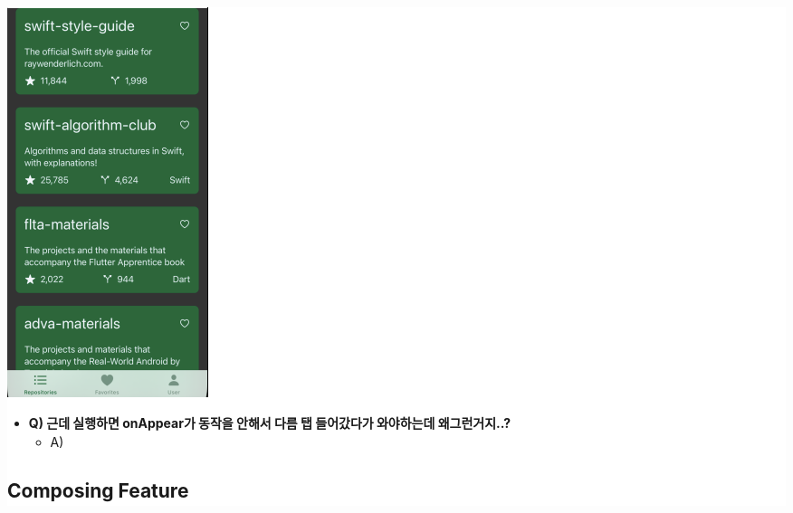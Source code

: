 <img src="TCA_101.assets/image-20220102234007903.png" alt="image-20220102234007903" style="zoom:50%;" />

* **Q) 근데 실행하면 onAppear가 동작을 안해서 다름 탭 들어갔다가 와야하는데 왜그런거지..?**
  * A)



## Composing Feature
